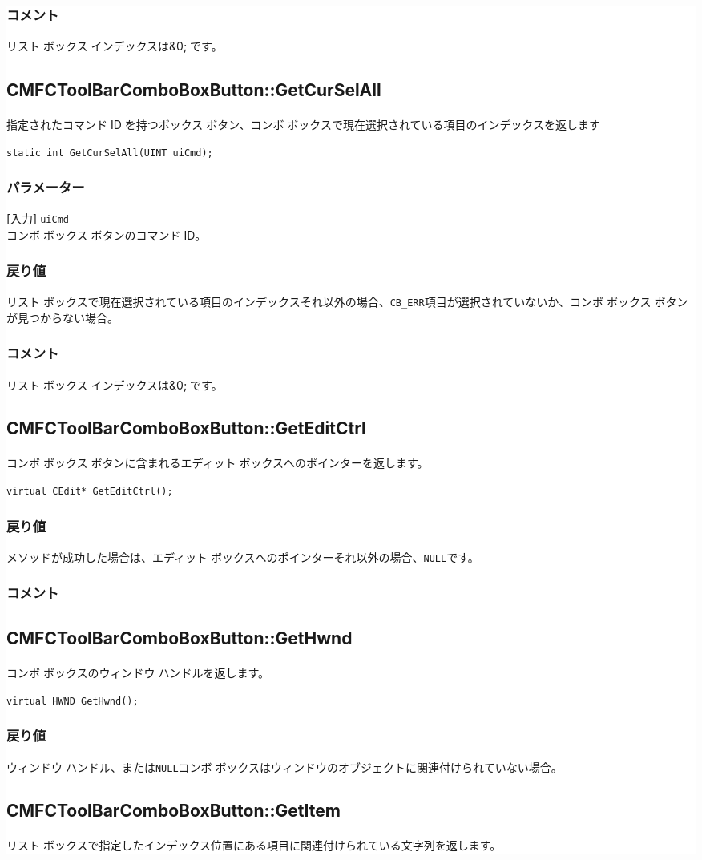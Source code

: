 ### <a name="remarks"></a>コメント  
 リスト ボックス インデックスは&0; です。  
  
##  <a name="a-namegetcurselalla--cmfctoolbarcomboboxbuttongetcurselall"></a><a name="getcurselall"></a>CMFCToolBarComboBoxButton::GetCurSelAll  
 指定されたコマンド ID を持つボックス ボタン、コンボ ボックスで現在選択されている項目のインデックスを返します  
  
```  
static int GetCurSelAll(UINT uiCmd);
```  
  
### <a name="parameters"></a>パラメーター  
 [入力] `uiCmd`  
 コンボ ボックス ボタンのコマンド ID。  
  
### <a name="return-value"></a>戻り値  
 リスト ボックスで現在選択されている項目のインデックスそれ以外の場合、`CB_ERR`項目が選択されていないか、コンボ ボックス ボタンが見つからない場合。  
  
### <a name="remarks"></a>コメント  
 リスト ボックス インデックスは&0; です。  
  
##  <a name="a-namegeteditctrla--cmfctoolbarcomboboxbuttongeteditctrl"></a><a name="geteditctrl"></a>CMFCToolBarComboBoxButton::GetEditCtrl  
 コンボ ボックス ボタンに含まれるエディット ボックスへのポインターを返します。  
  
```  
virtual CEdit* GetEditCtrl();
```  
  
### <a name="return-value"></a>戻り値  
 メソッドが成功した場合は、エディット ボックスへのポインターそれ以外の場合、`NULL`です。  
  
### <a name="remarks"></a>コメント  
  
##  <a name="a-namegethwnda--cmfctoolbarcomboboxbuttongethwnd"></a><a name="gethwnd"></a>CMFCToolBarComboBoxButton::GetHwnd  
 コンボ ボックスのウィンドウ ハンドルを返します。  
  
```  
virtual HWND GetHwnd();
```  
  
### <a name="return-value"></a>戻り値  
 ウィンドウ ハンドル、または`NULL`コンボ ボックスはウィンドウのオブジェクトに関連付けられていない場合。  
  
##  <a name="a-namegetitema--cmfctoolbarcomboboxbuttongetitem"></a><a name="getitem"></a>CMFCToolBarComboBoxButton::GetItem  
 リスト ボックスで指定したインデックス位置にある項目に関連付けられている文字列を返します。  
  